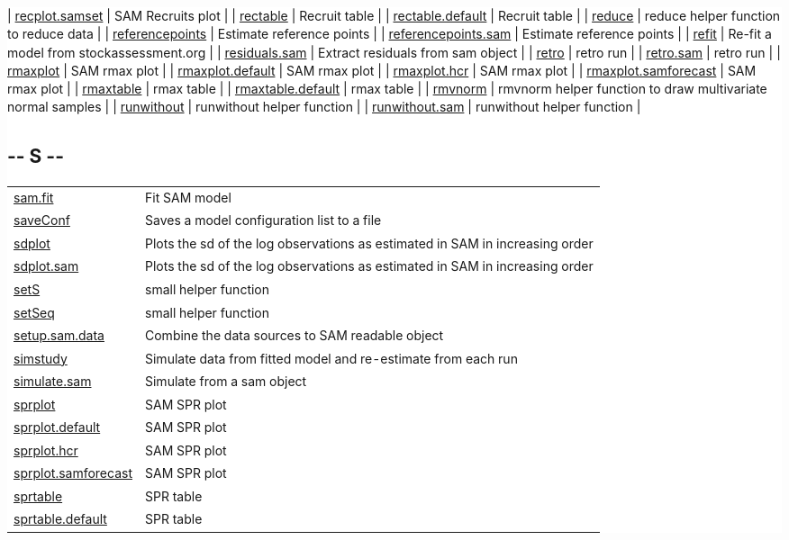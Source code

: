 | [recplot.samset](recplot.md)              | SAM Recruits plot                                                                 |
| [rectable](rectable.md)                   | Recruit table                                                                     |
| [rectable.default](rectable.md)           | Recruit table                                                                     |
| [reduce](reduce.md)                       | reduce helper function to reduce data                                             |
| [referencepoints](referencepoints.md)     | Estimate reference points                                                         |
| [referencepoints.sam](referencepoints.md) | Estimate reference points                                                         |
| [refit](refit.md)                         | Re-fit a model from stockassessment.org                                           |
| [residuals.sam](residuals.sam.md)         | Extract residuals from sam object                                                 |
| [retro](retro.md)                         | retro run                                                                         |
| [retro.sam](retro.md)                     | retro run                                                                         |
| [rmaxplot](rmaxplot.md)                   | SAM rmax plot                                                                     |
| [rmaxplot.default](rmaxplot.md)           | SAM rmax plot                                                                     |
| [rmaxplot.hcr](rmaxplot.md)               | SAM rmax plot                                                                     |
| [rmaxplot.samforecast](rmaxplot.md)       | SAM rmax plot                                                                     |
| [rmaxtable](rmaxtable.md)                 | rmax table                                                                        |
| [rmaxtable.default](rmaxtable.md)         | rmax table                                                                        |
| [rmvnorm](rmvnorm.md)                     | rmvnorm helper function to draw multivariate normal samples                       |
| [runwithout](runwithout.md)               | runwithout helper function                                                        |
| [runwithout.sam](runwithout.md)           | runwithout helper function                                                        |

<span id="S">-- S --</span>
---------------------------

|                                                               |                                                                              |
|---------------------------------------------------------------|------------------------------------------------------------------------------|
| [sam.fit](sam.fit.md)                                         | Fit SAM model                                                                |
| [saveConf](saveConf.md)                                       | Saves a model configuration list to a file                                   |
| [sdplot](sdplot.md)                                           | Plots the sd of the log observations as estimated in SAM in increasing order |
| [sdplot.sam](sdplot.md)                                       | Plots the sd of the log observations as estimated in SAM in increasing order |
| [setS](setS.md)                                               | small helper function                                                        |
| [setSeq](setSeq.md)                                           | small helper function                                                        |
| [setup.sam.data](setup.sam.data.md)                           | Combine the data sources to SAM readable object                              |
| [simstudy](simstudy.md)                                       | Simulate data from fitted model and re-estimate from each run                |
| [simulate.sam](simulate.sam.md)                               | Simulate from a sam object                                                   |
| [sprplot](sprplot.md)                                         | SAM SPR plot                                                                 |
| [sprplot.default](sprplot.md)                                 | SAM SPR plot                                                                 |
| [sprplot.hcr](sprplot.md)                                     | SAM SPR plot                                                                 |
| [sprplot.samforecast](sprplot.md)                             | SAM SPR plot                                                                 |
| [sprtable](sprtable.md)                                       | SPR table                                                                    |
| [sprtable.default](sprtable.md)                               | SPR table                                                                    |